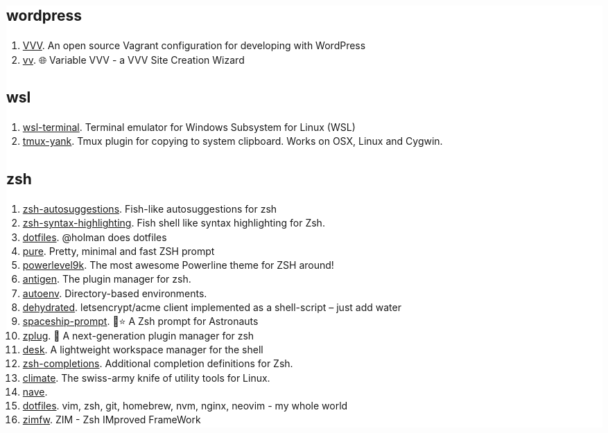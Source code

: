 
## wordpress

1. [VVV](https://github.com/Varying-Vagrant-Vagrants/VVV). An open source Vagrant configuration for developing with WordPress
1. [vv](https://github.com/bradp/vv). :globe_with_meridians: Variable VVV - a VVV Site Creation Wizard


## wsl

1. [wsl-terminal](https://github.com/goreliu/wsl-terminal). Terminal emulator for Windows Subsystem for Linux (WSL)
1. [tmux-yank](https://github.com/tmux-plugins/tmux-yank). Tmux plugin for copying to system clipboard. Works on OSX, Linux and Cygwin.


## zsh

1. [zsh-autosuggestions](https://github.com/zsh-users/zsh-autosuggestions). Fish-like autosuggestions for zsh
1. [zsh-syntax-highlighting](https://github.com/zsh-users/zsh-syntax-highlighting). Fish shell like syntax highlighting for Zsh.
1. [dotfiles](https://github.com/holman/dotfiles). @holman does dotfiles
1. [pure](https://github.com/sindresorhus/pure). Pretty, minimal and fast ZSH prompt
1. [powerlevel9k](https://github.com/bhilburn/powerlevel9k). The most awesome Powerline theme for ZSH around!
1. [antigen](https://github.com/zsh-users/antigen). The plugin manager for zsh.
1. [autoenv](https://github.com/kennethreitz/autoenv). Directory-based environments.
1. [dehydrated](https://github.com/lukas2511/dehydrated). letsencrypt/acme client implemented as a shell-script – just add water
1. [spaceship-prompt](https://github.com/denysdovhan/spaceship-prompt). :rocket::star: A Zsh prompt for Astronauts
1. [zplug](https://github.com/zplug/zplug). :hibiscus: A next-generation plugin manager for zsh
1. [desk](https://github.com/jamesob/desk). A lightweight workspace manager for the shell
1. [zsh-completions](https://github.com/zsh-users/zsh-completions). Additional completion definitions for Zsh.
1. [climate](https://github.com/adtac/climate). The swiss-army knife of utility tools for Linux.
1. [nave](https://github.com/isaacs/nave). 
1. [dotfiles](https://github.com/nicknisi/dotfiles). vim, zsh, git, homebrew, nvm, nginx, neovim - my whole world
1. [zimfw](https://github.com/zimfw/zimfw). ZIM - Zsh IMproved FrameWork
